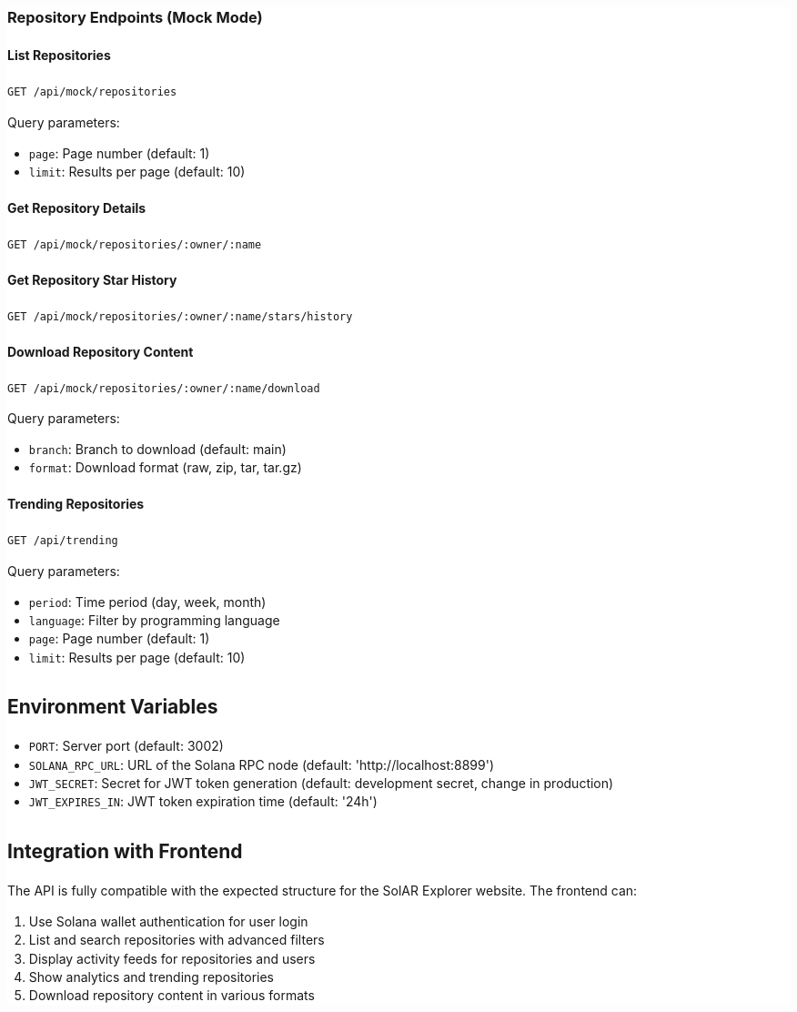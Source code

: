 ### Repository Endpoints (Mock Mode)

#### List Repositories
```
GET /api/mock/repositories
```

Query parameters:
- `page`: Page number (default: 1)
- `limit`: Results per page (default: 10)

#### Get Repository Details
```
GET /api/mock/repositories/:owner/:name
```

#### Get Repository Star History
```
GET /api/mock/repositories/:owner/:name/stars/history
```

#### Download Repository Content
```
GET /api/mock/repositories/:owner/:name/download
```

Query parameters:
- `branch`: Branch to download (default: main)
- `format`: Download format (raw, zip, tar, tar.gz)

#### Trending Repositories
```
GET /api/trending
```

Query parameters:
- `period`: Time period (day, week, month)
- `language`: Filter by programming language
- `page`: Page number (default: 1)
- `limit`: Results per page (default: 10)

## Environment Variables

- `PORT`: Server port (default: 3002)
- `SOLANA_RPC_URL`: URL of the Solana RPC node (default: 'http://localhost:8899')
- `JWT_SECRET`: Secret for JWT token generation (default: development secret, change in production)
- `JWT_EXPIRES_IN`: JWT token expiration time (default: '24h')

## Integration with Frontend

The API is fully compatible with the expected structure for the SolAR Explorer website. The frontend can:

1. Use Solana wallet authentication for user login
2. List and search repositories with advanced filters
3. Display activity feeds for repositories and users
4. Show analytics and trending repositories
5. Download repository content in various formats
